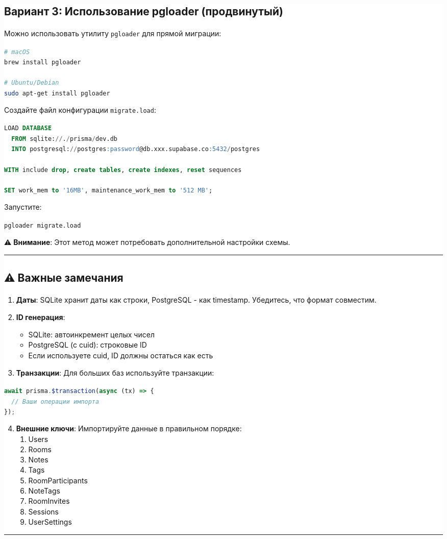 
## Вариант 3: Использование pgloader (продвинутый)

Можно использовать утилиту `pgloader` для прямой миграции:

```bash
# macOS
brew install pgloader

# Ubuntu/Debian
sudo apt-get install pgloader
```

Создайте файл конфигурации `migrate.load`:

```sql
LOAD DATABASE
  FROM sqlite://./prisma/dev.db
  INTO postgresql://postgres:password@db.xxx.supabase.co:5432/postgres

WITH include drop, create tables, create indexes, reset sequences

SET work_mem to '16MB', maintenance_work_mem to '512 MB';
```

Запустите:
```bash
pgloader migrate.load
```

⚠️ **Внимание**: Этот метод может потребовать дополнительной настройки схемы.

---

## ⚠️ Важные замечания

1. **Даты**: SQLite хранит даты как строки, PostgreSQL - как timestamp. Убедитесь, что формат совместим.

2. **ID генерация**: 
   - SQLite: автоинкремент целых чисел
   - PostgreSQL (с cuid): строковые ID
   - Если используете cuid, ID должны остаться как есть

3. **Транзакции**: Для больших баз используйте транзакции:
```typescript
await prisma.$transaction(async (tx) => {
  // Ваши операции импорта
});
```

4. **Внешние ключи**: Импортируйте данные в правильном порядке:
   1. Users
   2. Rooms
   3. Notes
   4. Tags
   5. RoomParticipants
   6. NoteTags
   7. RoomInvites
   8. Sessions
   9. UserSettings

---